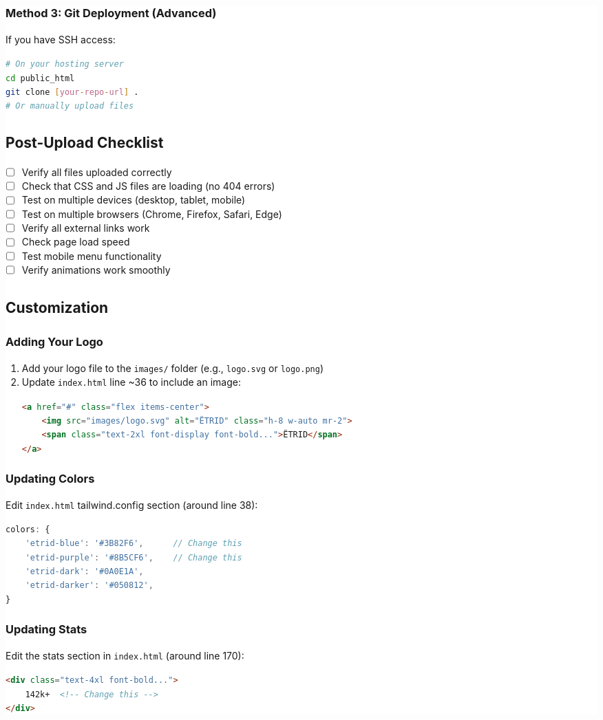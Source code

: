 ### Method 3: Git Deployment (Advanced)
If you have SSH access:
```bash
# On your hosting server
cd public_html
git clone [your-repo-url] .
# Or manually upload files
```

## Post-Upload Checklist
- [ ] Verify all files uploaded correctly
- [ ] Check that CSS and JS files are loading (no 404 errors)
- [ ] Test on multiple devices (desktop, tablet, mobile)
- [ ] Test on multiple browsers (Chrome, Firefox, Safari, Edge)
- [ ] Verify all external links work
- [ ] Check page load speed
- [ ] Test mobile menu functionality
- [ ] Verify animations work smoothly

## Customization

### Adding Your Logo
1. Add your logo file to the `images/` folder (e.g., `logo.svg` or `logo.png`)
2. Update `index.html` line ~36 to include an image:
   ```html
   <a href="#" class="flex items-center">
       <img src="images/logo.svg" alt="ËTRID" class="h-8 w-auto mr-2">
       <span class="text-2xl font-display font-bold...">ËTRID</span>
   </a>
   ```

### Updating Colors
Edit `index.html` tailwind.config section (around line 38):
```javascript
colors: {
    'etrid-blue': '#3B82F6',      // Change this
    'etrid-purple': '#8B5CF6',    // Change this
    'etrid-dark': '#0A0E1A',
    'etrid-darker': '#050812',
}
```

### Updating Stats
Edit the stats section in `index.html` (around line 170):
```html
<div class="text-4xl font-bold...">
    142k+  <!-- Change this -->
</div>
```

